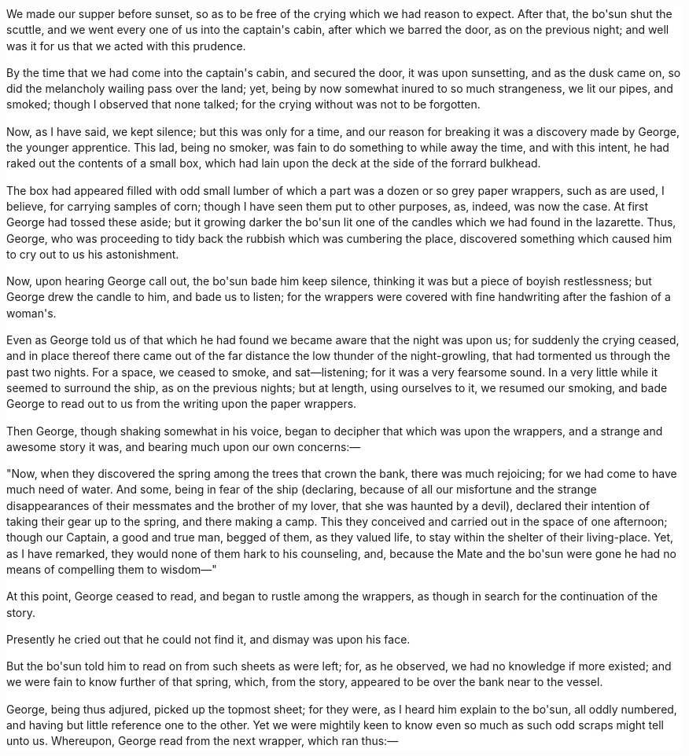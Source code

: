 We made our supper before sunset, so as to be free of the crying which we had reason to expect. After that, the bo'sun shut the scuttle, and we went every one of us into the captain's cabin, after which we barred the door, as on the previous night; and well was it for us that we acted with this prudence.

By the time that we had come into the captain's cabin, and secured the door, it was upon sunsetting, and as the dusk came on, so did the melancholy wailing pass over the land; yet, being by now somewhat inured to so much strangeness, we lit our pipes, and smoked; though I observed that none talked; for the crying without was not to be forgotten.

Now, as I have said, we kept silence; but this was only for a time, and our reason for breaking it was a discovery made by George, the younger apprentice. This lad, being no smoker, was fain to do something to while away the time, and with this intent, he had raked out the contents of a small box, which had lain upon the deck at the side of the forrard bulkhead.

The box had appeared filled with odd small lumber of which a part was a dozen or so grey paper wrappers, such as are used, I believe, for carrying samples of corn; though I have seen them put to other purposes, as, indeed, was now the case. At first George had tossed these aside; but it growing darker the bo'sun lit one of the candles which we had found in the lazarette. Thus, George, who was proceeding to tidy back the rubbish which was cumbering the place, discovered something which caused him to cry out to us his astonishment.

Now, upon hearing George call out, the bo'sun bade him keep silence, thinking it was but a piece of boyish restlessness; but George drew the candle to him, and bade us to listen; for the wrappers were covered with fine handwriting after the fashion of a woman's.

Even as George told us of that which he had found we became aware that the night was upon us; for suddenly the crying ceased, and in place thereof there came out of the far distance the low thunder of the night-growling, that had tormented us through the past two nights. For a space, we ceased to smoke, and sat—listening; for it was a very fearsome sound. In a very little while it seemed to surround the ship, as on the previous nights; but at length, using ourselves to it, we resumed our smoking, and bade George to read out to us from the writing upon the paper wrappers.

Then George, though shaking somewhat in his voice, began to decipher that which was upon the wrappers, and a strange and awesome story it was, and bearing much upon our own concerns:—

"Now, when they discovered the spring among the trees that crown the bank, there was much rejoicing; for we had come to have much need of water. And some, being in fear of the ship (declaring, because of all our misfortune and the strange disappearances of their messmates and the brother of my lover, that she was haunted by a devil), declared their intention of taking their gear up to the spring, and there making a camp. This they conceived and carried out in the space of one afternoon; though our Captain, a good and true man, begged of them, as they valued life, to stay within the shelter of their living-place. Yet, as I have remarked, they would none of them hark to his counseling, and, because the Mate and the bo'sun were gone he had no means of compelling them to wisdom—"

At this point, George ceased to read, and began to rustle among the wrappers, as though in search for the continuation of the story.

Presently he cried out that he could not find it, and dismay was upon his face.

But the bo'sun told him to read on from such sheets as were left; for, as he observed, we had no knowledge if more existed; and we were fain to know further of that spring, which, from the story, appeared to be over the bank near to the vessel.

George, being thus adjured, picked up the topmost sheet; for they were, as I heard him explain to the bo'sun, all oddly numbered, and having but little reference one to the other. Yet we were mightily keen to know even so much as such odd scraps might tell unto us. Whereupon, George read from the next wrapper, which ran thus:—
